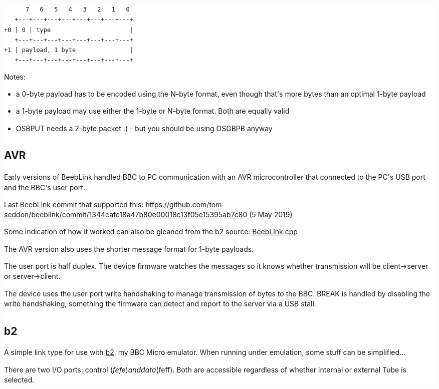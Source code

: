 ```
      7   6   5   4   3   2   1   0
   +---+---+---+---+---+---+---+---+
+0 | 0 | type                      |
   +---+---+---+---+---+---+---+---+
+1 | payload, 1 byte               |
   +---+---+---+---+---+---+---+---+
```

Notes:

- a 0-byte payload has to be encoded using the N-byte format, even
  though that's more bytes than an optimal 1-byte payload
  
- a 1-byte payload may use either the 1-byte or N-byte format. Both
  are equally valid
  
- OSBPUT needs a 2-byte packet :( - but you should be using OSGBPB
  anyway
  
## AVR

Early versions of BeebLink handled BBC to PC communication with an AVR
microcontroller that connected to the PC's USB port and the BBC's user
port.

Last BeebLink commit that supported this:
https://github.com/tom-seddon/beeblink/commit/1344cafc18a47b80e00018c13f05e15395ab7c80
(5 May 2019)

Some indication of how it worked can also be gleaned from the b2
source:
[BeebLink.cpp](https://github.com/tom-seddon/b2/blob/a0b8957cda511dbedc36703e09421d4787864a67/src/beeb/src/BeebLink.cpp)

The AVR version also uses the shorter message format for 1-byte
payloads.

The user port is half duplex. The device firmware watches the messages
so it knows whether transmission will be client->server or
server->client.

The device uses the user port write handshaking to manage transmission
of bytes to the BBC. BREAK is handled by disabling the write
handshaking, something the firmware can detect and report to the
server via a USB stall.

## b2

A simple link type for use with
[b2](https://github.com/tom-seddon/b2/), my BBC Micro emulator. When
running under emulation, some stuff can be simplified...

There are two I/O ports: control ($fefe) and data ($feff). Both are
accessible regardless of whether internal or external Tube is
selected.
